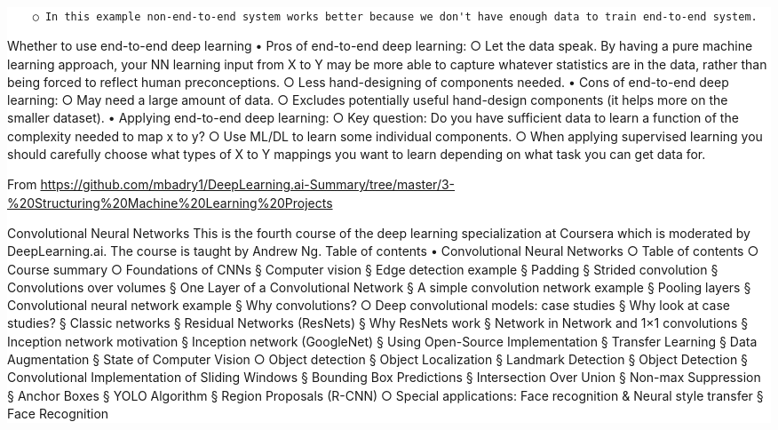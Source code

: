 		○ In this example non-end-to-end system works better because we don't have enough data to train end-to-end system.
Whether to use end-to-end deep learning
	• Pros of end-to-end deep learning:
		○ Let the data speak. By having a pure machine learning approach, your NN learning input from X to Y may be more able to capture whatever statistics are in the data, rather than being forced to reflect human preconceptions.
		○ Less hand-designing of components needed.
	• Cons of end-to-end deep learning:
		○ May need a large amount of data.
		○ Excludes potentially useful hand-design components (it helps more on the smaller dataset).
	• Applying end-to-end deep learning:
		○ Key question: Do you have sufficient data to learn a function of the complexity needed to map x to y?
		○ Use ML/DL to learn some individual components.
		○ When applying supervised learning you should carefully choose what types of X to Y mappings you want to learn depending on what task you can get data for.

From <https://github.com/mbadry1/DeepLearning.ai-Summary/tree/master/3-%20Structuring%20Machine%20Learning%20Projects> 

Convolutional Neural Networks
This is the fourth course of the deep learning specialization at Coursera which is moderated by DeepLearning.ai. The course is taught by Andrew Ng.
Table of contents
	• Convolutional Neural Networks
		○ Table of contents
		○ Course summary
		○ Foundations of CNNs
			§ Computer vision
			§ Edge detection example
			§ Padding
			§ Strided convolution
			§ Convolutions over volumes
			§ One Layer of a Convolutional Network
			§ A simple convolution network example
			§ Pooling layers
			§ Convolutional neural network example
			§ Why convolutions?
		○ Deep convolutional models: case studies
			§ Why look at case studies?
			§ Classic networks
			§ Residual Networks (ResNets)
			§ Why ResNets work
			§ Network in Network and 1×1 convolutions
			§ Inception network motivation
			§ Inception network (GoogleNet)
			§ Using Open-Source Implementation
			§ Transfer Learning
			§ Data Augmentation
			§ State of Computer Vision
		○ Object detection
			§ Object Localization
			§ Landmark Detection
			§ Object Detection
			§ Convolutional Implementation of Sliding Windows
			§ Bounding Box Predictions
			§ Intersection Over Union
			§ Non-max Suppression
			§ Anchor Boxes
			§ YOLO Algorithm
			§ Region Proposals (R-CNN)
		○ Special applications: Face recognition & Neural style transfer
			§ Face Recognition